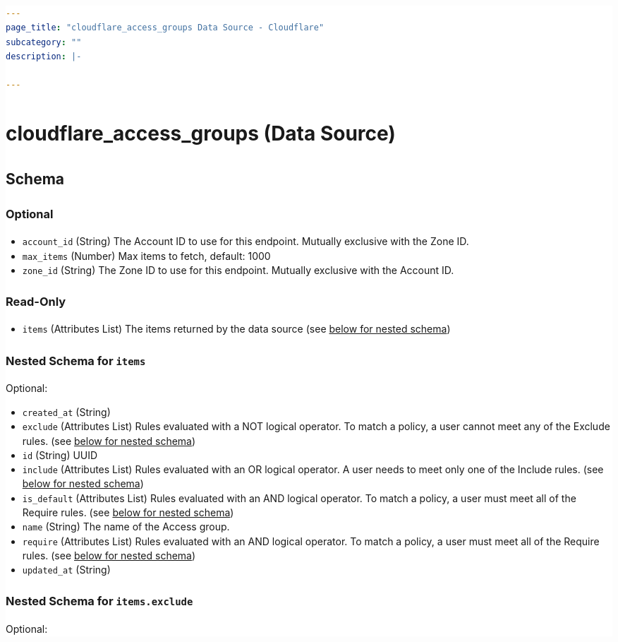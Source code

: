 ```yaml
---
page_title: "cloudflare_access_groups Data Source - Cloudflare"
subcategory: ""
description: |-
  
---
```


# cloudflare_access_groups (Data Source)





## Schema

### Optional

- `account_id` (String) The Account ID to use for this endpoint. Mutually exclusive with the Zone ID.
- `max_items` (Number) Max items to fetch, default: 1000
- `zone_id` (String) The Zone ID to use for this endpoint. Mutually exclusive with the Account ID.

### Read-Only

- `items` (Attributes List) The items returned by the data source (see [below for nested schema](#nestedatt--items))

<a id="nestedatt--items"></a>
### Nested Schema for `items`

Optional:

- `created_at` (String)
- `exclude` (Attributes List) Rules evaluated with a NOT logical operator. To match a policy, a user cannot meet any of the Exclude rules. (see [below for nested schema](#nestedatt--items--exclude))
- `id` (String) UUID
- `include` (Attributes List) Rules evaluated with an OR logical operator. A user needs to meet only one of the Include rules. (see [below for nested schema](#nestedatt--items--include))
- `is_default` (Attributes List) Rules evaluated with an AND logical operator. To match a policy, a user must meet all of the Require rules. (see [below for nested schema](#nestedatt--items--is_default))
- `name` (String) The name of the Access group.
- `require` (Attributes List) Rules evaluated with an AND logical operator. To match a policy, a user must meet all of the Require rules. (see [below for nested schema](#nestedatt--items--require))
- `updated_at` (String)

<a id="nestedatt--items--exclude"></a>
### Nested Schema for `items.exclude`

Optional:
